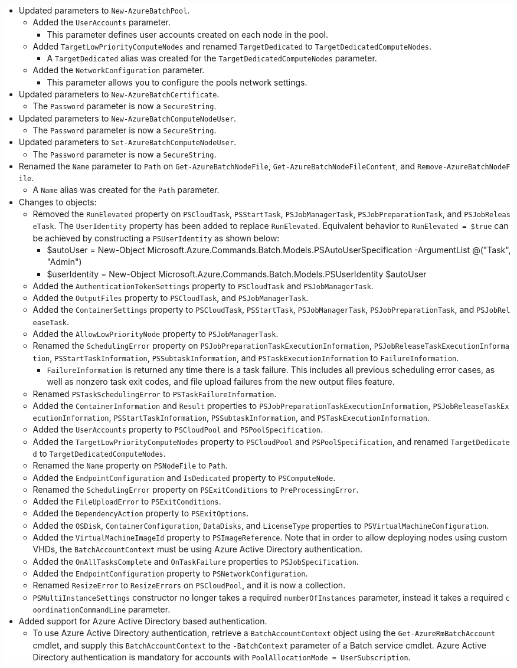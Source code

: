 * Updated parameters to `New-AzureBatchPool`.
    - Added the `UserAccounts` parameter.
        - This parameter defines user accounts created on each node in the pool.
    - Added `TargetLowPriorityComputeNodes` and renamed `TargetDedicated` to `TargetDedicatedComputeNodes`.
        - A `TargetDedicated` alias was created for the `TargetDedicatedComputeNodes` parameter.
    - Added the `NetworkConfiguration` parameter.
        - This parameter allows you to configure the pools network settings.
* Updated parameters to `New-AzureBatchCertificate`.
    - The `Password` parameter is now a `SecureString`.
* Updated parameters to `New-AzureBatchComputeNodeUser`.
    - The `Password` parameter is now a `SecureString`.
* Updated parameters to `Set-AzureBatchComputeNodeUser`.
    - The `Password` parameter is now a `SecureString`.
* Renamed the `Name` parameter to `Path` on `Get-AzureBatchNodeFile`, `Get-AzureBatchNodeFileContent`, and `Remove-AzureBatchNodeFile`.
    - A `Name` alias was created for the `Path` parameter.
* Changes to objects:
    - Removed the `RunElevated` property on `PSCloudTask`, `PSStartTask`, `PSJobManagerTask`, `PSJobPreparationTask`, and `PSJobReleaseTask`. The `UserIdentity` property has been added to replace `RunElevated`. Equivalent behavior to `RunElevated = $true` can be achieved by constructing a `PSUserIdentity` as shown below:
        - $autoUser = New-Object Microsoft.Azure.Commands.Batch.Models.PSAutoUserSpecification -ArgumentList @("Task", "Admin")
        - $userIdentity = New-Object Microsoft.Azure.Commands.Batch.Models.PSUserIdentity $autoUser
    - Added the `AuthenticationTokenSettings` property to `PSCloudTask` and `PSJobManagerTask`.
    - Added the `OutputFiles` property to `PSCloudTask`, and `PSJobManagerTask`.
    - Added the `ContainerSettings` property to `PSCloudTask`, `PSStartTask`, `PSJobManagerTask`, `PSJobPreparationTask`, and `PSJobReleaseTask`.
    - Added the `AllowLowPriorityNode` property to `PSJobManagerTask`.
    - Renamed the `SchedulingError` property on `PSJobPreparationTaskExecutionInformation`, `PSJobReleaseTaskExecutionInformation`, `PSStartTaskInformation`, `PSSubtaskInformation`, and `PSTaskExecutionInformation` to `FailureInformation`.
        - `FailureInformation` is returned any time there is a task failure. This includes all previous scheduling error cases, as well as nonzero task exit codes, and file upload failures from the new output files feature.
    - Renamed `PSTaskSchedulingError` to `PSTaskFailureInformation`.
    - Added the `ContainerInformation` and `Result` properties to `PSJobPreparationTaskExecutionInformation`, `PSJobReleaseTaskExecutionInformation`, `PSStartTaskInformation`, `PSSubtaskInformation`, and `PSTaskExecutionInformation`.
    - Added the `UserAccounts` property to `PSCloudPool` and `PSPoolSpecification`.
    - Added the `TargetLowPriorityComputeNodes` property to `PSCloudPool` and `PSPoolSpecification`, and renamed `TargetDedicated` to `TargetDedicatedComputeNodes`.
    - Renamed the `Name` property on `PSNodeFile` to `Path`.
    - Added the `EndpointConfiguration` and `IsDedicated` property to `PSComputeNode`.
    - Renamed the `SchedulingError` property on `PSExitConditions` to `PreProcessingError`.
    - Added the `FileUploadError` to `PSExitConditions`.
    - Added the `DependencyAction` property to `PSExitOptions`.
    - Added the `OSDisk`, `ContainerConfiguration`, `DataDisks`, and `LicenseType` properties to `PSVirtualMachineConfiguration`.
    - Added the `VirtualMachineImageId` property to `PSImageReference`. Note that in order to allow deploying nodes using custom VHDs, the `BatchAccountContext` must be using Azure Active Directory authentication.
    - Added the `OnAllTasksComplete` and `OnTaskFailure` properties to `PSJobSpecification`.
    - Added the `EndpointConfiguration` property to `PSNetworkConfiguration`.
    - Renamed `ResizeError` to `ResizeErrors` on `PSCloudPool`, and it is now a collection.
    - `PSMultiInstanceSettings` constructor no longer takes a required `numberOfInstances` parameter, instead it takes a required `coordinationCommandLine` parameter.
* Added support for Azure Active Directory based authentication.
    - To use Azure Active Directory authentication, retrieve a `BatchAccountContext` object using the `Get-AzureRmBatchAccount` cmdlet, and supply this `BatchAccountContext` to the `-BatchContext` parameter of a Batch service cmdlet. Azure Active Directory authentication is mandatory for accounts with `PoolAllocationMode = UserSubscription`.
